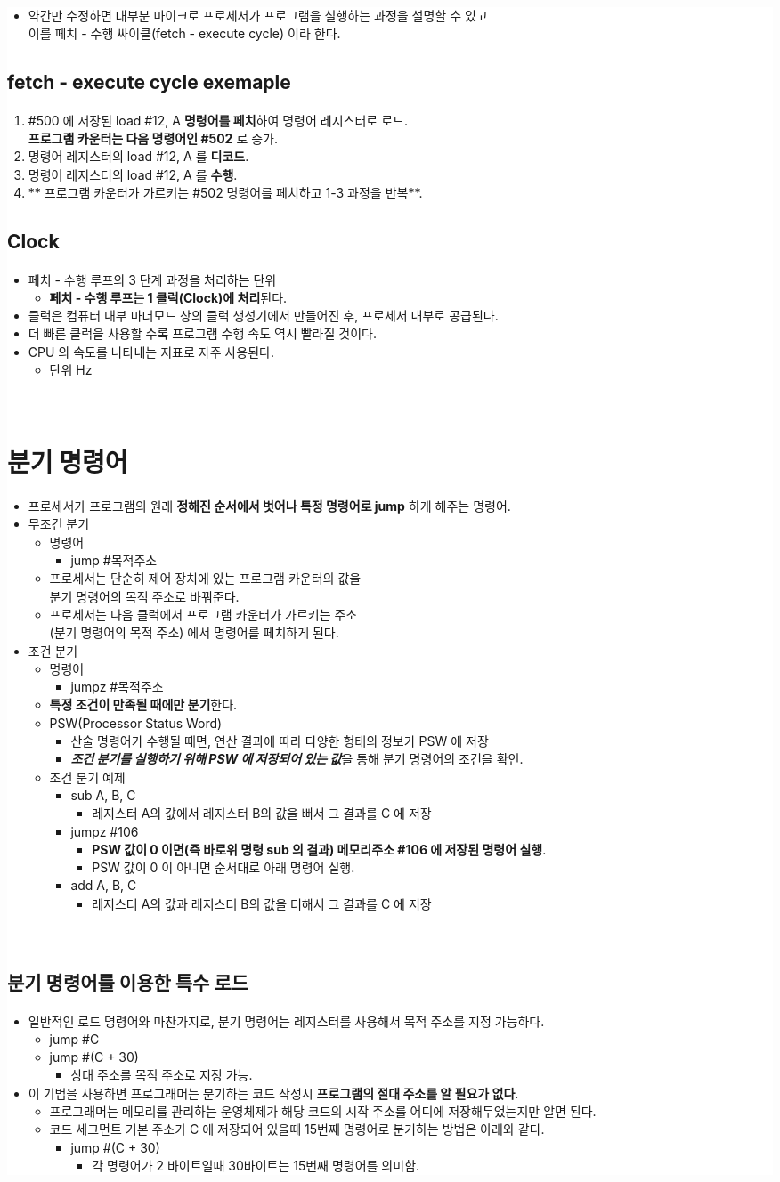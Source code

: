 - 약간만 수정하면 대부분 마이크로 프로세서가 프로그램을 실행하는 과정을 설명할 수 있고  
 이를 페치 - 수행 싸이클(fetch - execute cycle) 이라 한다.


## fetch - execute cycle exemaple 
 1. #500 에 저장된 load #12, A **명령어를 페치**하여 명령어 레지스터로 로드.   
   **프로그램 카운터는 다음 명령어인 #502** 로 증가.
 2. 명령어 레지스터의 load #12, A 를 **디코드**.
 3. 명령어 레지스터의 load #12, A 를 **수행**.
 4. ** 프로그램 카운터가 가르키는 #502 명령어를 페치하고 1-3 과정을 반복**.


## Clock
- 페치 - 수행 루프의 3 단계 과정을 처리하는 단위
  - **페치 - 수행 루프는 1 클럭(Clock)에 처리**된다.
- 클럭은 컴퓨터 내부 마더모드 상의 클럭 생성기에서 만들어진 후, 프로세서 내부로 공급된다.
- 더 빠른 클럭을 사용할 수록 프로그램 수행 속도 역시 빨라질 것이다.
- CPU 의 속도를 나타내는 지표로 자주 사용된다.
  - 단위 Hz

<br>

# 분기 명령어
- 프로세서가 프로그램의 원래 **정해진 순서에서 벗어나 특정 명령어로 jump** 하게 해주는 명령어.
- 무조건 분기 
  - 명령어
    - jump #목적주소
  - 프로세서는 단순히 제어 장치에 있는 프로그램 카운터의 값을   
  분기 명령어의 목적 주소로 바꿔준다.
  - 프로세서는 다음 클럭에서 프로그램 카운터가 가르키는 주소  
  (분기 명령어의 목적 주소) 에서 명령어를 페치하게 된다.
- 조건 분기
  - 명령어
    - jumpz #목적주소
  - **특정 조건이 만족될 때에만 분기**한다.
  - PSW(Processor Status Word)
    - 산술 명령어가 수행될 때면, 연산 결과에 따라 다양한 형태의 정보가 PSW 에 저장
    - ***조건 분기를 실행하기 위해 PSW 에 저장되어 있는 값***을 통해 분기 명령어의 조건을 확인.
  - 조건 분기 예제
    - sub A, B, C   
      - 레지스터 A의 값에서 레지스터 B의 값을 뻐서 그 결과를 C 에 저장  
    - jumpz #106    
      - **PSW 값이 0 이면(즉 바로위 명령 sub 의 결과) 메모리주소 #106 에 저장된 명령어 실행**.       
      - PSW 값이 0 이 아니면 순서대로 아래 명령어 실행.
    - add A, B, C  
      - 레지스터 A의 값과 레지스터 B의 값을 더해서 그 결과를 C 에 저장

<br>

## 분기 명령어를 이용한 특수 로드
- 일반적인 로드 명령어와 마찬가지로, 분기 명령어는 레지스터를 사용해서 목적 주소를 지정 가능하다.
  - jump #C
  - jump #(C + 30)
    - 상대 주소를 목적 주소로 지정 가능.
- 이 기법을 사용하면 프로그래머는 분기하는 코드 작성시 **프로그램의 절대 주소를 알 필요가 없다**.   
  - 프로그래머는 메모리를 관리하는 운영체제가 해당 코드의 시작 주소를 어디에 저장해두었는지만 알면 된다.
  - 코드 세그먼트 기본 주소가 C 에 저장되어 있을때 15번째 명령어로 분기하는 방법은 아래와 같다.
    - jump #(C + 30)
      - 각 명령어가 2 바이트일때 30바이트는 15번째 명령어를 의미함.
